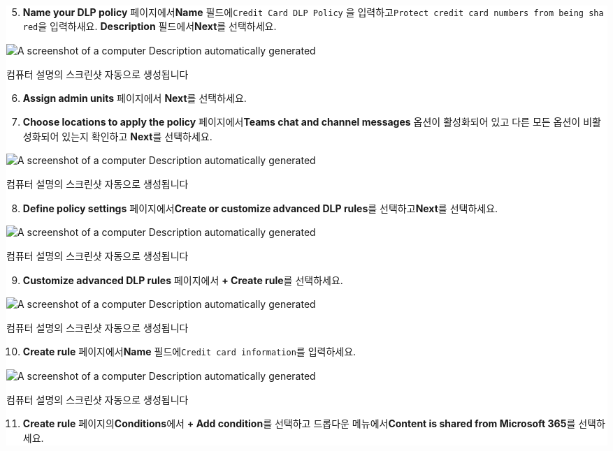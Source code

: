 5.  **Name your DLP policy** 페이지에서**Name**
    필드에`Credit Card DLP Policy` 을
    입력하고`Protect credit card numbers from being shared`을
    입력하새요. **Description** 필드에서**Next**를 선택하세요.

![A screenshot of a computer Description automatically
generated](./media/image4.png)

컴퓨터 설명의 스크린샷 자동으로 생성됩니다

6.  **Assign admin units** 페이지에서 **Next**를 선택하세요.

7.  **Choose locations to apply the policy** 페이지에서**Teams chat and
    channel messages** 옵션이 활성화되어 있고 다른 모든 옵션이
    비활성화되어 있는지 확인하고 **Next**를 선택하세요.

![A screenshot of a computer Description automatically
generated](./media/image5.png)

컴퓨터 설명의 스크린샷 자동으로 생성됩니다

8.  **Define policy settings** 페이지에서**Create or customize advanced
    DLP rules**를 선택하고**Next**를 선택하세요.

![A screenshot of a computer Description automatically
generated](./media/image6.png)

컴퓨터 설명의 스크린샷 자동으로 생성됩니다

9.  **Customize advanced DLP rules** 페이지에서 **+ Create rule**를
    선택하세요.

![A screenshot of a computer Description automatically
generated](./media/image7.png)

컴퓨터 설명의 스크린샷 자동으로 생성됩니다

10. **Create rule** 페이지에서**Name** 필드에`Credit card information`를
    입력하세요.

![A screenshot of a computer Description automatically
generated](./media/image8.png)

컴퓨터 설명의 스크린샷 자동으로 생성됩니다

11. **Create rule** 페이지의**Conditions**에서 **+ Add condition**를
    선택하고 드롭다운 메뉴에서**Content is shared from Microsoft 365**를
    선택하세요.
